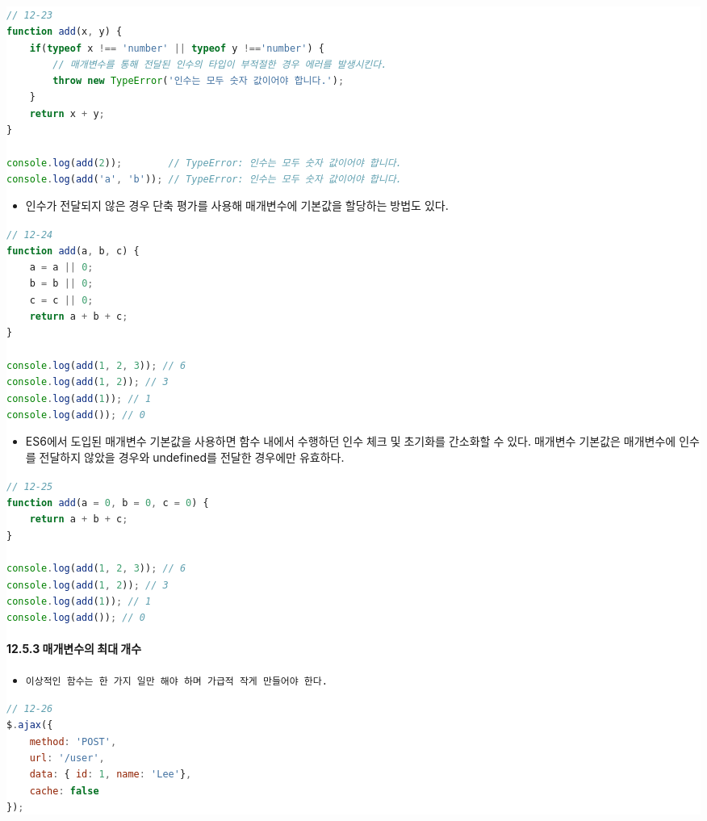 ```javascript
// 12-23
function add(x, y) {
    if(typeof x !== 'number' || typeof y !=='number') {
        // 매개변수를 통해 전달된 인수의 타입이 부적절한 경우 에러를 발생시킨다.
        throw new TypeError('인수는 모두 숫자 값이어야 합니다.');
    }
    return x + y;
}

console.log(add(2));        // TypeError: 인수는 모두 숫자 값이어야 합니다.
console.log(add('a', 'b')); // TypeError: 인수는 모두 숫자 값이어야 합니다.
```

* 인수가 전달되지 않은 경우 단축 평가를 사용해 매개변수에 기본값을 할당하는 방법도 있다.

```javascript
// 12-24
function add(a, b, c) {
    a = a || 0;
    b = b || 0;
    c = c || 0;
    return a + b + c;
}

console.log(add(1, 2, 3)); // 6
console.log(add(1, 2)); // 3
console.log(add(1)); // 1
console.log(add()); // 0
```

* ES6에서 도입된 매개변수 기본값을 사용하면 함수 내에서 수행하던 인수 체크 및 초기화를 간소화할 수 있다. 매개변수 기본값은 매개변수에 인수를 전달하지 않았을 경우와 undefined를 전달한 경우에만 유효하다.

```javascript
// 12-25
function add(a = 0, b = 0, c = 0) {
    return a + b + c;
}

console.log(add(1, 2, 3)); // 6
console.log(add(1, 2)); // 3
console.log(add(1)); // 1
console.log(add()); // 0
```

#### 12.5.3 매개변수의 최대 개수

* `이상적인 함수는 한 가지 일만 해야 하며 가급적 작게 만들어야 한다.`

```javascript
// 12-26
$.ajax({
    method: 'POST',
    url: '/user',
    data: { id: 1, name: 'Lee'},
    cache: false
});
```
